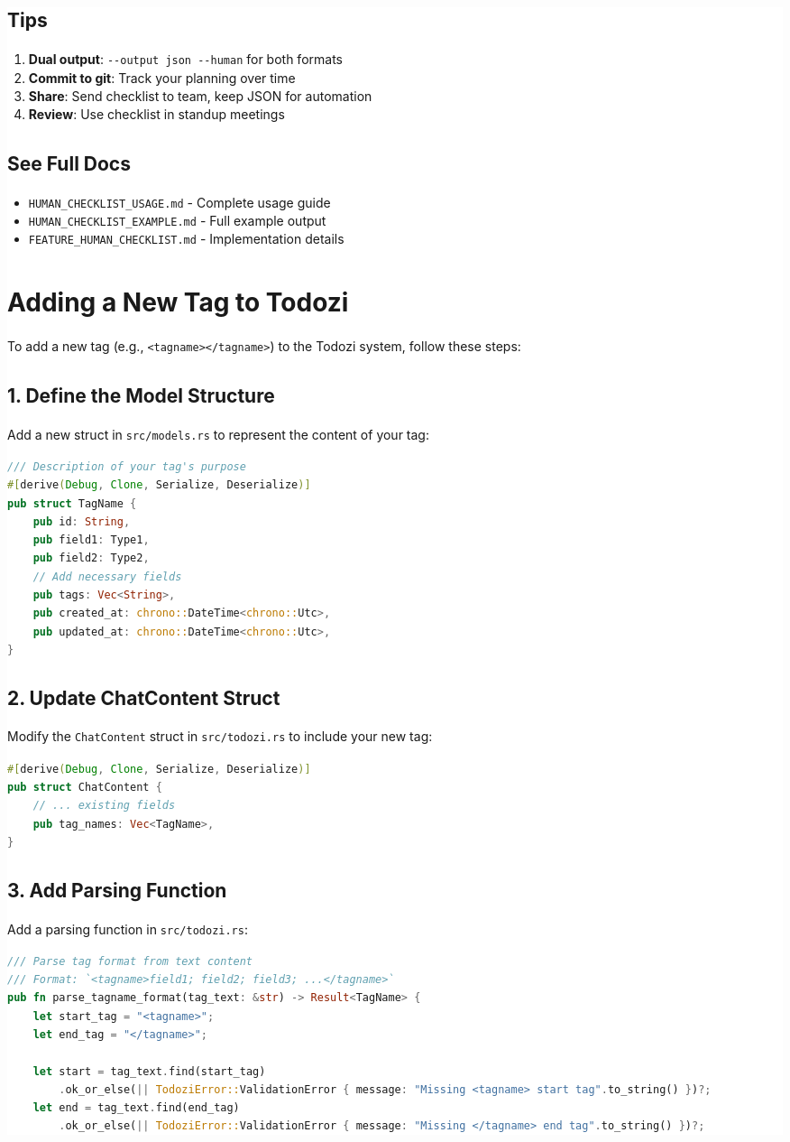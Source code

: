 ## Tips

1. **Dual output**: `--output json --human` for both formats
2. **Commit to git**: Track your planning over time
3. **Share**: Send checklist to team, keep JSON for automation
4. **Review**: Use checklist in standup meetings

## See Full Docs

- `HUMAN_CHECKLIST_USAGE.md` - Complete usage guide
- `HUMAN_CHECKLIST_EXAMPLE.md` - Full example output
- `FEATURE_HUMAN_CHECKLIST.md` - Implementation details
# Adding a New Tag to Todozi

To add a new tag (e.g., `<tagname></tagname>`) to the Todozi system, follow these steps:

## 1. Define the Model Structure

Add a new struct in `src/models.rs` to represent the content of your tag:

```rust
/// Description of your tag's purpose
#[derive(Debug, Clone, Serialize, Deserialize)]
pub struct TagName {
    pub id: String,
    pub field1: Type1,
    pub field2: Type2,
    // Add necessary fields
    pub tags: Vec<String>,
    pub created_at: chrono::DateTime<chrono::Utc>,
    pub updated_at: chrono::DateTime<chrono::Utc>,
}
```

## 2. Update ChatContent Struct

Modify the `ChatContent` struct in `src/todozi.rs` to include your new tag:

```rust
#[derive(Debug, Clone, Serialize, Deserialize)]
pub struct ChatContent {
    // ... existing fields
    pub tag_names: Vec<TagName>,
}
```

## 3. Add Parsing Function

Add a parsing function in `src/todozi.rs`:

```rust
/// Parse tag format from text content
/// Format: `<tagname>field1; field2; field3; ...</tagname>`
pub fn parse_tagname_format(tag_text: &str) -> Result<TagName> {
    let start_tag = "<tagname>";
    let end_tag = "</tagname>";
    
    let start = tag_text.find(start_tag)
        .ok_or_else(|| TodoziError::ValidationError { message: "Missing <tagname> start tag".to_string() })?;
    let end = tag_text.find(end_tag)
        .ok_or_else(|| TodoziError::ValidationError { message: "Missing </tagname> end tag".to_string() })?;
```